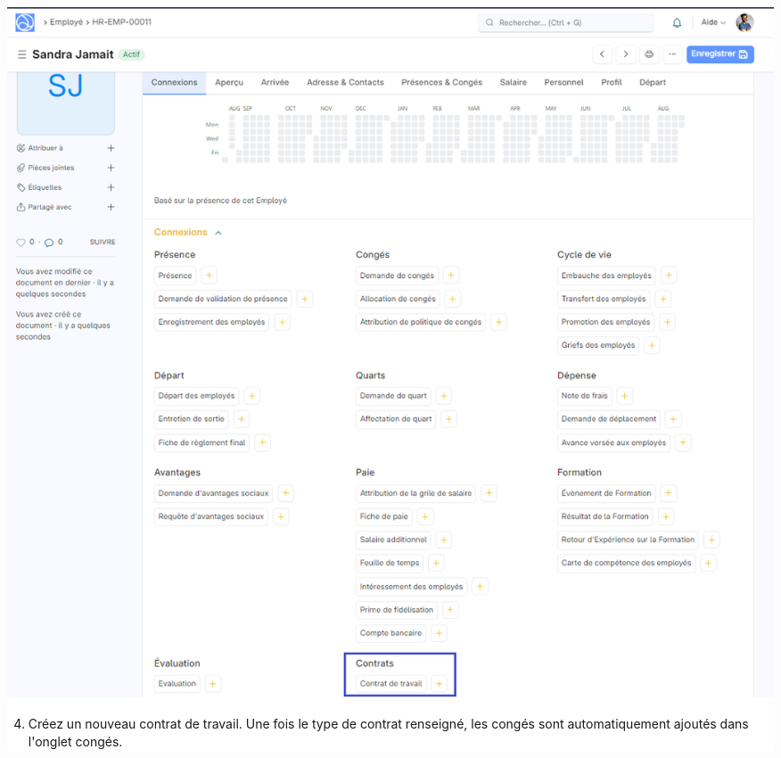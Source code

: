 ![Cette image permet de visualiser la zone du type de contrat dans la fiche employé.](/Contrat%20de%20travail.png)

4. Créez un nouveau contrat de travail. Une fois le type de contrat renseigné, les congés sont automatiquement ajoutés dans l'onglet congés.
